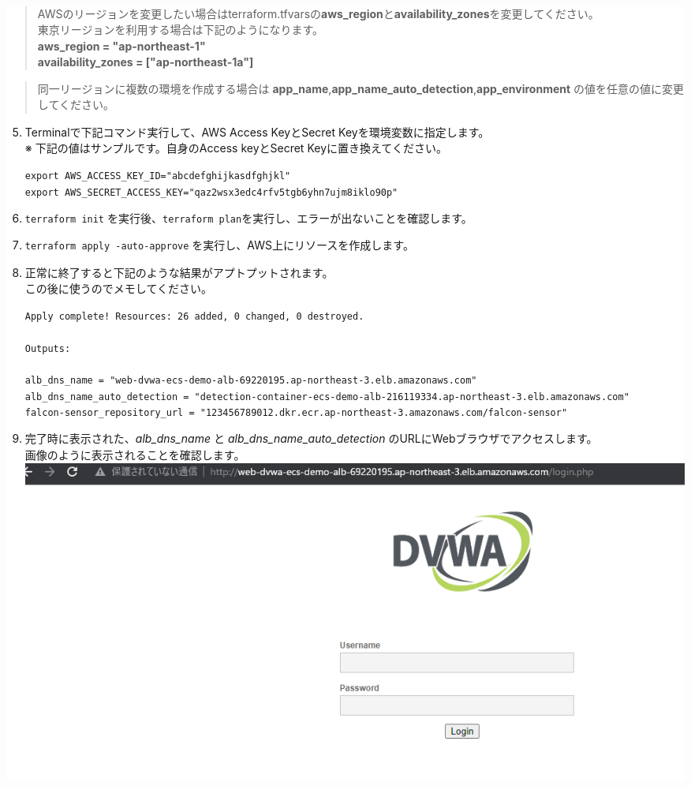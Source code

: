    > AWSのリージョンを変更したい場合はterraform.tfvarsの**aws_region**と**availability_zones**を変更してください。  
   > 東京リージョンを利用する場合は下記のようになります。    
   > **aws_region     = "ap-northeast-1"**  
   > **availability_zones = ["ap-northeast-1a"]**  

   > 同一リージョンに複数の環境を作成する場合は **app_name**,**app_name_auto_detection**,**app_environment** の値を任意の値に変更してください。  

5. Terminalで下記コマンド実行して、AWS Access KeyとSecret Keyを環境変数に指定します。  
   ※ 下記の値はサンプルです。自身のAccess keyとSecret Keyに置き換えてください。  
   ```
   export AWS_ACCESS_KEY_ID="abcdefghijkasdfghjkl"
   export AWS_SECRET_ACCESS_KEY="qaz2wsx3edc4rfv5tgb6yhn7ujm8iklo90p"
   ```

6. `terraform init` を実行後、`terraform plan`を実行し、エラーが出ないことを確認します。  

7. `terraform apply -auto-approve` を実行し、AWS上にリソースを作成します。  

8. 正常に終了すると下記のような結果がアプトプットされます。  
   この後に使うのでメモしてください。  
   ```  
   Apply complete! Resources: 26 added, 0 changed, 0 destroyed.

   Outputs:

   alb_dns_name = "web-dvwa-ecs-demo-alb-69220195.ap-northeast-3.elb.amazonaws.com"
   alb_dns_name_auto_detection = "detection-container-ecs-demo-alb-216119334.ap-northeast-3.elb.amazonaws.com"
   falcon-sensor_repository_url = "123456789012.dkr.ecr.ap-northeast-3.amazonaws.com/falcon-sensor"
   ```  

9. 完了時に表示された、*alb_dns_name* と *alb_dns_name_auto_detection* のURLにWebブラウザでアクセスします。  
   画像のように表示されることを確認します。  
   ![](img/2023-07-12_17h14_35.png)  